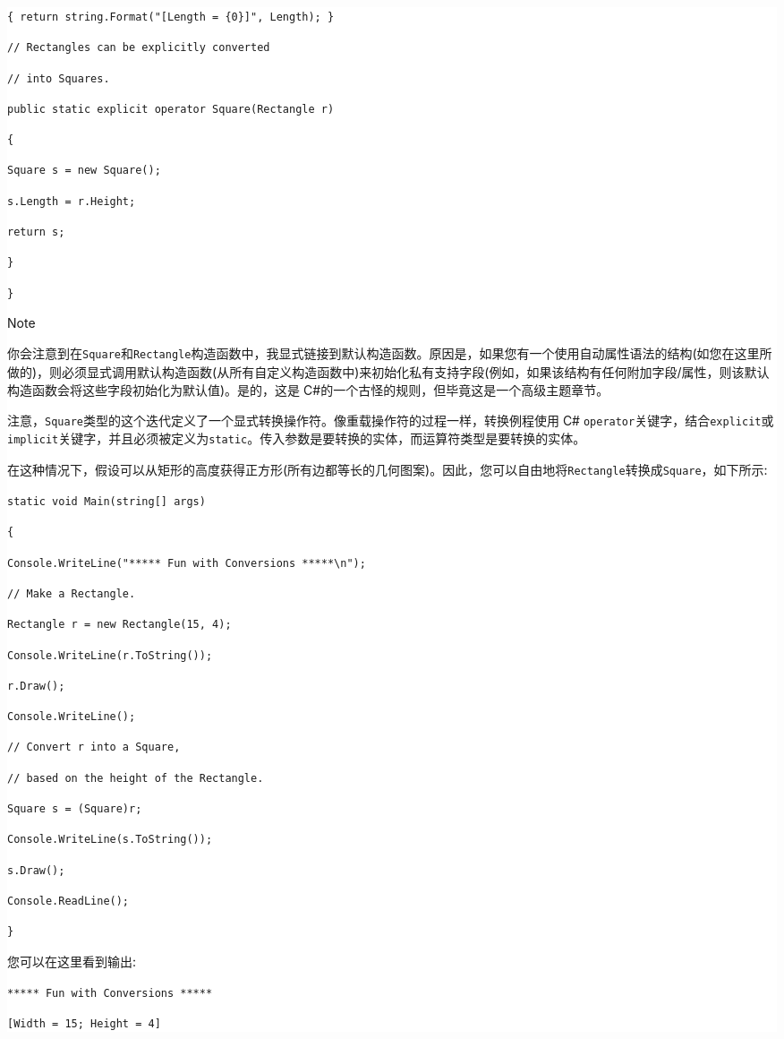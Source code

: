 `{ return string.Format("[Length = {0}]", Length); }`

`// Rectangles can be explicitly converted`

`// into Squares.`

`public static explicit operator Square(Rectangle r)`

`{`

`Square s = new Square();`

`s.Length = r.Height;`

`return s;`

`}`

`}`

Note

你会注意到在`Square`和`Rectangle`构造函数中，我显式链接到默认构造函数。原因是，如果您有一个使用自动属性语法的结构(如您在这里所做的)，则必须显式调用默认构造函数(从所有自定义构造函数中)来初始化私有支持字段(例如，如果该结构有任何附加字段/属性，则该默认构造函数会将这些字段初始化为默认值)。是的，这是 C#的一个古怪的规则，但毕竟这是一个高级主题章节。

注意，`Square`类型的这个迭代定义了一个显式转换操作符。像重载操作符的过程一样，转换例程使用 C# `operator`关键字，结合`explicit`或`implicit`关键字，并且必须被定义为`static`。传入参数是要转换的实体，而运算符类型是要转换的实体。

在这种情况下，假设可以从矩形的高度获得正方形(所有边都等长的几何图案)。因此，您可以自由地将`Rectangle`转换成`Square`，如下所示:

`static void Main(string[] args)`

`{`

`Console.WriteLine("***** Fun with Conversions *****\n");`

`// Make a Rectangle.`

`Rectangle r = new Rectangle(15, 4);`

`Console.WriteLine(r.ToString());`

`r.Draw();`

`Console.WriteLine();`

`// Convert r into a Square,`

`// based on the height of the Rectangle.`

`Square s = (Square)r;`

`Console.WriteLine(s.ToString());`

`s.Draw();`

`Console.ReadLine();`

`}`

您可以在这里看到输出:

`***** Fun with Conversions *****`

`[Width = 15; Height = 4]`
